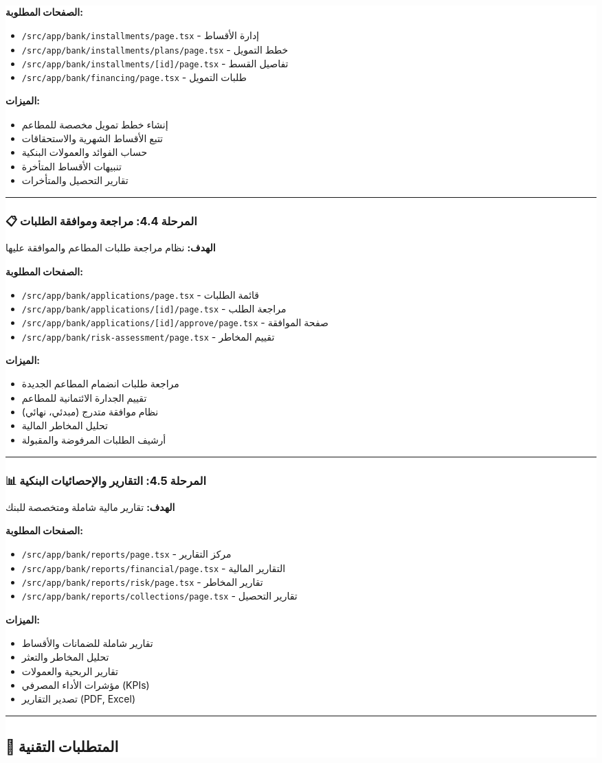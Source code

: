**الصفحات المطلوبة:**
- `/src/app/bank/installments/page.tsx` - إدارة الأقساط
- `/src/app/bank/installments/plans/page.tsx` - خطط التمويل
- `/src/app/bank/installments/[id]/page.tsx` - تفاصيل القسط
- `/src/app/bank/financing/page.tsx` - طلبات التمويل

**الميزات:**
- إنشاء خطط تمويل مخصصة للمطاعم
- تتبع الأقساط الشهرية والاستحقاقات
- حساب الفوائد والعمولات البنكية
- تنبيهات الأقساط المتأخرة
- تقارير التحصيل والمتأخرات

---

### 📋 **المرحلة 4.4: مراجعة وموافقة الطلبات**
**الهدف:** نظام مراجعة طلبات المطاعم والموافقة عليها

**الصفحات المطلوبة:**
- `/src/app/bank/applications/page.tsx` - قائمة الطلبات
- `/src/app/bank/applications/[id]/page.tsx` - مراجعة الطلب
- `/src/app/bank/applications/[id]/approve/page.tsx` - صفحة الموافقة
- `/src/app/bank/risk-assessment/page.tsx` - تقييم المخاطر

**الميزات:**
- مراجعة طلبات انضمام المطاعم الجديدة
- تقييم الجدارة الائتمانية للمطاعم
- نظام موافقة متدرج (مبدئي، نهائي)
- تحليل المخاطر المالية
- أرشيف الطلبات المرفوضة والمقبولة

---

### 📊 **المرحلة 4.5: التقارير والإحصائيات البنكية**
**الهدف:** تقارير مالية شاملة ومتخصصة للبنك

**الصفحات المطلوبة:**
- `/src/app/bank/reports/page.tsx` - مركز التقارير
- `/src/app/bank/reports/financial/page.tsx` - التقارير المالية
- `/src/app/bank/reports/risk/page.tsx` - تقارير المخاطر
- `/src/app/bank/reports/collections/page.tsx` - تقارير التحصيل

**الميزات:**
- تقارير شاملة للضمانات والأقساط
- تحليل المخاطر والتعثر
- تقارير الربحية والعمولات
- مؤشرات الأداء المصرفي (KPIs)
- تصدير التقارير (PDF, Excel)

---

## 🔧 **المتطلبات التقنية**
